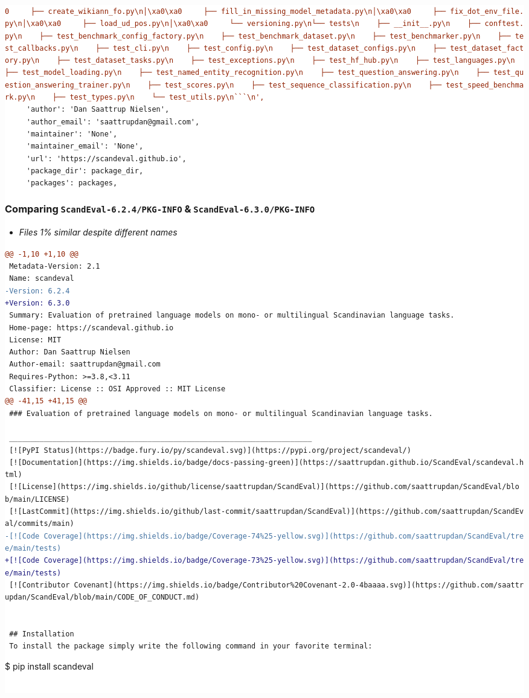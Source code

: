 ```diff
0     ├── create_wikiann_fo.py\n│\xa0\xa0     ├── fill_in_missing_model_metadata.py\n│\xa0\xa0     ├── fix_dot_env_file.py\n│\xa0\xa0     ├── load_ud_pos.py\n│\xa0\xa0     └── versioning.py\n└── tests\n    ├── __init__.py\n    ├── conftest.py\n    ├── test_benchmark_config_factory.py\n    ├── test_benchmark_dataset.py\n    ├── test_benchmarker.py\n    ├── test_callbacks.py\n    ├── test_cli.py\n    ├── test_config.py\n    ├── test_dataset_configs.py\n    ├── test_dataset_factory.py\n    ├── test_dataset_tasks.py\n    ├── test_exceptions.py\n    ├── test_hf_hub.py\n    ├── test_languages.py\n    ├── test_model_loading.py\n    ├── test_named_entity_recognition.py\n    ├── test_question_answering.py\n    ├── test_question_answering_trainer.py\n    ├── test_scores.py\n    ├── test_sequence_classification.py\n    ├── test_speed_benchmark.py\n    ├── test_types.py\n    └── test_utils.py\n```\n',
     'author': 'Dan Saattrup Nielsen',
     'author_email': 'saattrupdan@gmail.com',
     'maintainer': 'None',
     'maintainer_email': 'None',
     'url': 'https://scandeval.github.io',
     'package_dir': package_dir,
     'packages': packages,
```

### Comparing `ScandEval-6.2.4/PKG-INFO` & `ScandEval-6.3.0/PKG-INFO`

 * *Files 1% similar despite different names*

```diff
@@ -1,10 +1,10 @@
 Metadata-Version: 2.1
 Name: scandeval
-Version: 6.2.4
+Version: 6.3.0
 Summary: Evaluation of pretrained language models on mono- or multilingual Scandinavian language tasks.
 Home-page: https://scandeval.github.io
 License: MIT
 Author: Dan Saattrup Nielsen
 Author-email: saattrupdan@gmail.com
 Requires-Python: >=3.8,<3.11
 Classifier: License :: OSI Approved :: MIT License
@@ -41,15 +41,15 @@
 ### Evaluation of pretrained language models on mono- or multilingual Scandinavian language tasks.
 
 ______________________________________________________________________
 [![PyPI Status](https://badge.fury.io/py/scandeval.svg)](https://pypi.org/project/scandeval/)
 [![Documentation](https://img.shields.io/badge/docs-passing-green)](https://saattrupdan.github.io/ScandEval/scandeval.html)
 [![License](https://img.shields.io/github/license/saattrupdan/ScandEval)](https://github.com/saattrupdan/ScandEval/blob/main/LICENSE)
 [![LastCommit](https://img.shields.io/github/last-commit/saattrupdan/ScandEval)](https://github.com/saattrupdan/ScandEval/commits/main)
-[![Code Coverage](https://img.shields.io/badge/Coverage-74%25-yellow.svg)](https://github.com/saattrupdan/ScandEval/tree/main/tests)
+[![Code Coverage](https://img.shields.io/badge/Coverage-73%25-yellow.svg)](https://github.com/saattrupdan/ScandEval/tree/main/tests)
 [![Contributor Covenant](https://img.shields.io/badge/Contributor%20Covenant-2.0-4baaaa.svg)](https://github.com/saattrupdan/ScandEval/blob/main/CODE_OF_CONDUCT.md)
 
 
 ## Installation
 To install the package simply write the following command in your favorite terminal:
 ```
 $ pip install scandeval
```

